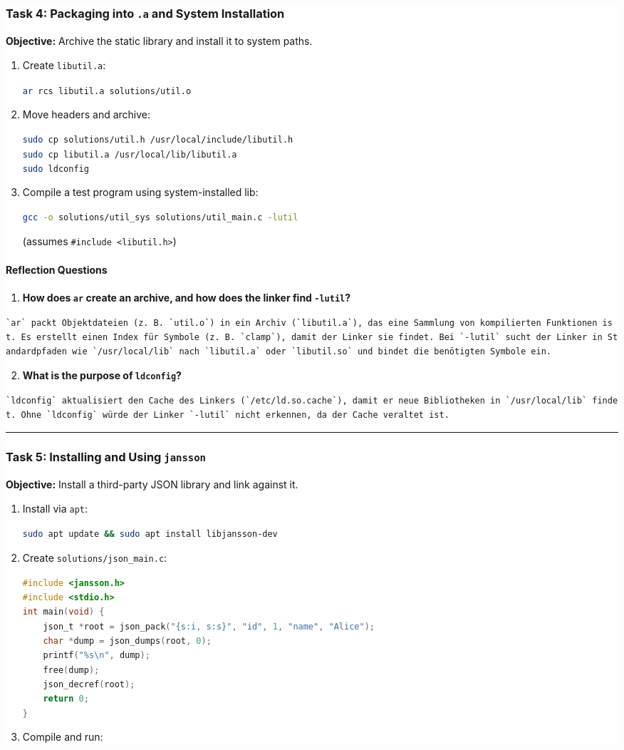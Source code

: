 ### Task 4: Packaging into `.a` and System Installation

**Objective:** Archive the static library and install it to system paths.

1. Create `libutil.a`:

   ```bash
   ar rcs libutil.a solutions/util.o
   ```
2. Move headers and archive:

   ```bash
   sudo cp solutions/util.h /usr/local/include/libutil.h
   sudo cp libutil.a /usr/local/lib/libutil.a
   sudo ldconfig
   ```
3. Compile a test program using system-installed lib:

   ```bash
   gcc -o solutions/util_sys solutions/util_main.c -lutil
   ```

   (assumes `#include <libutil.h>`)

#### Reflection Questions

1. **How does `ar` create an archive, and how does the linker find `-lutil`?**
```
`ar` packt Objektdateien (z. B. `util.o`) in ein Archiv (`libutil.a`), das eine Sammlung von kompilierten Funktionen ist. Es erstellt einen Index für Symbole (z. B. `clamp`), damit der Linker sie findet. Bei `-lutil` sucht der Linker in Standardpfaden wie `/usr/local/lib` nach `libutil.a` oder `libutil.so` und bindet die benötigten Symbole ein.

```
2. **What is the purpose of `ldconfig`?**
```
`ldconfig` aktualisiert den Cache des Linkers (`/etc/ld.so.cache`), damit er neue Bibliotheken in `/usr/local/lib` findet. Ohne `ldconfig` würde der Linker `-lutil` nicht erkennen, da der Cache veraltet ist.
```
---

### Task 5: Installing and Using `jansson`

**Objective:** Install a third-party JSON library and link against it.

1. Install via `apt`:

   ```bash
   sudo apt update && sudo apt install libjansson-dev
   ```
2. Create `solutions/json_main.c`:

   ```c
   #include <jansson.h>
   #include <stdio.h>
   int main(void) {
       json_t *root = json_pack("{s:i, s:s}", "id", 1, "name", "Alice");
       char *dump = json_dumps(root, 0);
       printf("%s\n", dump);
       free(dump);
       json_decref(root);
       return 0;
   }
   ```
3. Compile and run:
